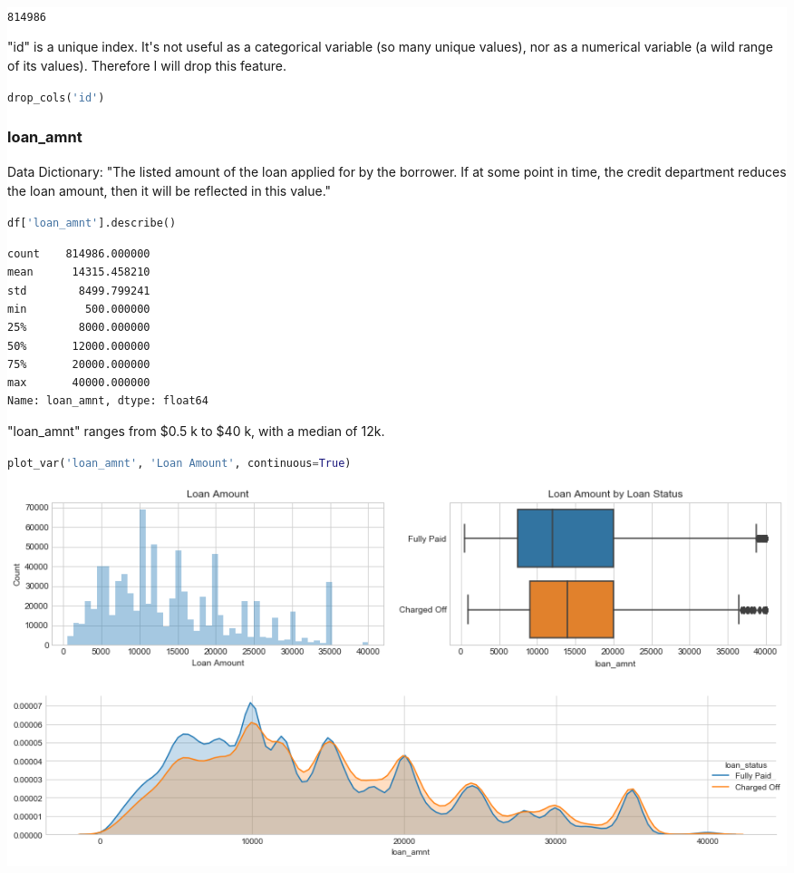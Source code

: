 
    814986



"id" is a unique index. It's not useful as a categorical variable (so many unique values), nor as a numerical variable (a wild range of its values). Therefore I will drop this feature. 


```python
drop_cols('id')
```

### loan_amnt
Data Dictionary: "The listed amount of the loan applied for by the borrower. If at some point in time, the credit department reduces the loan amount, then it will be reflected in this value."


```python
df['loan_amnt'].describe()
```




    count    814986.000000
    mean      14315.458210
    std        8499.799241
    min         500.000000
    25%        8000.000000
    50%       12000.000000
    75%       20000.000000
    max       40000.000000
    Name: loan_amnt, dtype: float64



"loan_amnt" ranges from \$0.5 k to \$40 k, with a median of 12k. 


```python
plot_var('loan_amnt', 'Loan Amount', continuous=True)
```


![png](output_51_0.png)



![png](output_51_1.png)
